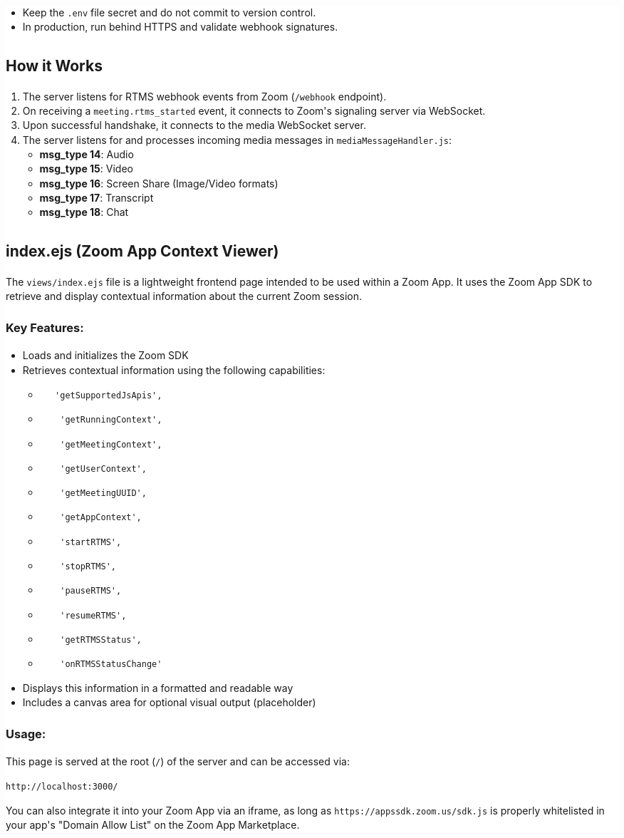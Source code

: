 - Keep the `.env` file secret and do not commit to version control.
- In production, run behind HTTPS and validate webhook signatures.


## How it Works

1. The server listens for RTMS webhook events from Zoom (`/webhook` endpoint).
2. On receiving a `meeting.rtms_started` event, it connects to Zoom's signaling server via WebSocket.
3. Upon successful handshake, it connects to the media WebSocket server.
4. The server listens for and processes incoming media messages in `mediaMessageHandler.js`:
   - **msg_type 14**: Audio
   - **msg_type 15**: Video
   - **msg_type 16**: Screen Share (Image/Video formats)
   - **msg_type 17**: Transcript
   - **msg_type 18**: Chat


## index.ejs (Zoom App Context Viewer)

The `views/index.ejs` file is a lightweight frontend page intended to be used within a Zoom App. It uses the Zoom App SDK to retrieve and display contextual information about the current Zoom session.

### Key Features:

- Loads and initializes the Zoom SDK
- Retrieves contextual information using the following capabilities:
   -        'getSupportedJsApis',
   -         'getRunningContext',
   -         'getMeetingContext',
   -         'getUserContext',
   -         'getMeetingUUID',
   -         'getAppContext',
   -         'startRTMS',
   -         'stopRTMS',
   -         'pauseRTMS',
   -         'resumeRTMS',
   -         'getRTMSStatus',
   -         'onRTMSStatusChange'
- Displays this information in a formatted and readable way
- Includes a canvas area for optional visual output (placeholder)

### Usage:

This page is served at the root (`/`) of the server and can be accessed via:
```
http://localhost:3000/
```

You can also integrate it into your Zoom App via an iframe, as long as `https://appssdk.zoom.us/sdk.js` is properly whitelisted in your app's "Domain Allow List" on the Zoom App Marketplace.
